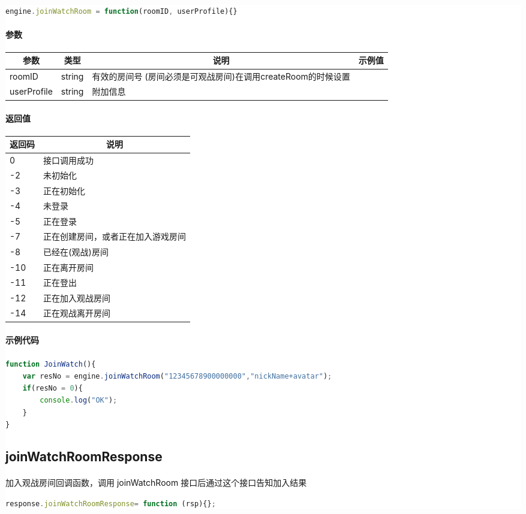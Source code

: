 ```javascript
engine.joinWatchRoom = function(roomID, userProfile){}
```

#### 参数

| 参数        | 类型   | 说明                                                         | 示例值 |
| ----------- | ------ | ------------------------------------------------------------ | ------ |
| roomID      | string | 有效的房间号 (房间必须是可观战房间)在调用createRoom的时候设置 |        |
| userProfile | string | 附加信息                                                     |        |

#### 返回值

| 返回码 | 说明                               |
| ------ | ---------------------------------- |
| 0      | 接口调用成功                       |
| -2     | 未初始化                           |
| -3     | 正在初始化                         |
| -4     | 未登录                             |
| -5     | 正在登录                           |
| -7     | 正在创建房间，或者正在加入游戏房间 |
| -8     | 已经在(观战)房间                   |
| -10    | 正在离开房间                       |
| -11    | 正在登出                           |
| -12    | 正在加入观战房间                   |
| -14    | 正在观战离开房间                   |

#### 示例代码

```javascript
function JoinWatch(){
    var resNo = engine.joinWatchRoom("12345678900000000","nickName+avatar");
    if(resNo = 0){
        console.log("OK");
    }
}
```



## joinWatchRoomResponse

加入观战房间回调函数，调用 joinWatchRoom 接口后通过这个接口告知加入结果

```javascript
response.joinWatchRoomResponse= function (rsp){};
```
